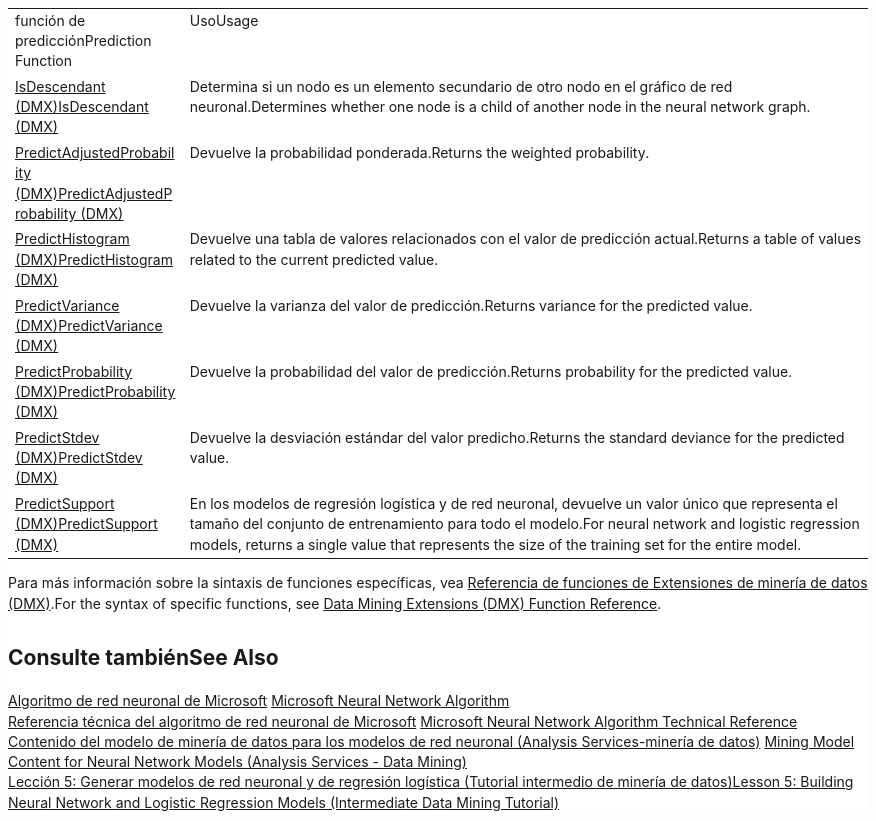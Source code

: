 |||  
|-|-|  
|<span data-ttu-id="9847d-272">función de predicción</span><span class="sxs-lookup"><span data-stu-id="9847d-272">Prediction Function</span></span>|<span data-ttu-id="9847d-273">Uso</span><span class="sxs-lookup"><span data-stu-id="9847d-273">Usage</span></span>|  
|[<span data-ttu-id="9847d-274">IsDescendant &#40;DMX&#41;</span><span class="sxs-lookup"><span data-stu-id="9847d-274">IsDescendant &#40;DMX&#41;</span></span>](/sql/dmx/isdescendant-dmx)|<span data-ttu-id="9847d-275">Determina si un nodo es un elemento secundario de otro nodo en el gráfico de red neuronal.</span><span class="sxs-lookup"><span data-stu-id="9847d-275">Determines whether one node is a child of another node in the neural network graph.</span></span>|  
|[<span data-ttu-id="9847d-276">PredictAdjustedProbability &#40;DMX&#41;</span><span class="sxs-lookup"><span data-stu-id="9847d-276">PredictAdjustedProbability &#40;DMX&#41;</span></span>](/sql/dmx/predictadjustedprobability-dmx)|<span data-ttu-id="9847d-277">Devuelve la probabilidad ponderada.</span><span class="sxs-lookup"><span data-stu-id="9847d-277">Returns the weighted probability.</span></span>|  
|[<span data-ttu-id="9847d-278">PredictHistogram &#40;DMX&#41;</span><span class="sxs-lookup"><span data-stu-id="9847d-278">PredictHistogram &#40;DMX&#41;</span></span>](/sql/dmx/predicthistogram-dmx)|<span data-ttu-id="9847d-279">Devuelve una tabla de valores relacionados con el valor de predicción actual.</span><span class="sxs-lookup"><span data-stu-id="9847d-279">Returns a table of values related to the current predicted value.</span></span>|  
|[<span data-ttu-id="9847d-280">PredictVariance &#40;DMX&#41;</span><span class="sxs-lookup"><span data-stu-id="9847d-280">PredictVariance &#40;DMX&#41;</span></span>](/sql/dmx/predictvariance-dmx)|<span data-ttu-id="9847d-281">Devuelve la varianza del valor de predicción.</span><span class="sxs-lookup"><span data-stu-id="9847d-281">Returns variance for the predicted value.</span></span>|  
|[<span data-ttu-id="9847d-282">PredictProbability &#40;DMX&#41;</span><span class="sxs-lookup"><span data-stu-id="9847d-282">PredictProbability &#40;DMX&#41;</span></span>](/sql/dmx/predictprobability-dmx)|<span data-ttu-id="9847d-283">Devuelve la probabilidad del valor de predicción.</span><span class="sxs-lookup"><span data-stu-id="9847d-283">Returns probability  for the predicted value.</span></span>|  
|[<span data-ttu-id="9847d-284">PredictStdev &#40;DMX&#41;</span><span class="sxs-lookup"><span data-stu-id="9847d-284">PredictStdev &#40;DMX&#41;</span></span>](/sql/dmx/predictstdev-dmx)|<span data-ttu-id="9847d-285">Devuelve la desviación estándar del valor predicho.</span><span class="sxs-lookup"><span data-stu-id="9847d-285">Returns the standard deviance for the predicted value.</span></span>|  
|[<span data-ttu-id="9847d-286">PredictSupport &#40;DMX&#41;</span><span class="sxs-lookup"><span data-stu-id="9847d-286">PredictSupport &#40;DMX&#41;</span></span>](/sql/dmx/predictsupport-dmx)|<span data-ttu-id="9847d-287">En los modelos de regresión logística y de red neuronal, devuelve un valor único que representa el tamaño del conjunto de entrenamiento para todo el modelo.</span><span class="sxs-lookup"><span data-stu-id="9847d-287">For neural network and logistic regression models, returns a single value that represents the size of the training set for the entire model.</span></span>|  
  
 <span data-ttu-id="9847d-288">Para más información sobre la sintaxis de funciones específicas, vea [Referencia de funciones de Extensiones de minería de datos &#40;DMX&#41;](/sql/dmx/data-mining-extensions-dmx-function-reference).</span><span class="sxs-lookup"><span data-stu-id="9847d-288">For the syntax of specific functions, see [Data Mining Extensions &#40;DMX&#41; Function Reference](/sql/dmx/data-mining-extensions-dmx-function-reference).</span></span>  
  
## <a name="see-also"></a><span data-ttu-id="9847d-289">Consulte también</span><span class="sxs-lookup"><span data-stu-id="9847d-289">See Also</span></span>  
 <span data-ttu-id="9847d-290">[Algoritmo de red neuronal de Microsoft](microsoft-neural-network-algorithm.md) </span><span class="sxs-lookup"><span data-stu-id="9847d-290">[Microsoft Neural Network Algorithm](microsoft-neural-network-algorithm.md) </span></span>  
 <span data-ttu-id="9847d-291">[Referencia técnica del algoritmo de red neuronal de Microsoft](microsoft-neural-network-algorithm-technical-reference.md) </span><span class="sxs-lookup"><span data-stu-id="9847d-291">[Microsoft Neural Network Algorithm Technical Reference](microsoft-neural-network-algorithm-technical-reference.md) </span></span>  
 <span data-ttu-id="9847d-292">[Contenido del modelo de minería de datos para los modelos de red neuronal &#40;Analysis Services-minería de datos&#41;](mining-model-content-for-neural-network-models-analysis-services-data-mining.md) </span><span class="sxs-lookup"><span data-stu-id="9847d-292">[Mining Model Content for Neural Network Models &#40;Analysis Services - Data Mining&#41;](mining-model-content-for-neural-network-models-analysis-services-data-mining.md) </span></span>  
 [<span data-ttu-id="9847d-293">Lección 5: Generar modelos de red neuronal y de regresión logística &#40;Tutorial intermedio de minería de datos&#41;</span><span class="sxs-lookup"><span data-stu-id="9847d-293">Lesson 5: Building Neural Network and Logistic Regression Models &#40;Intermediate Data Mining Tutorial&#41;</span></span>](../../tutorials/lesson-5-build-models-intermediate-data-mining-tutorial.md)  
  
  
